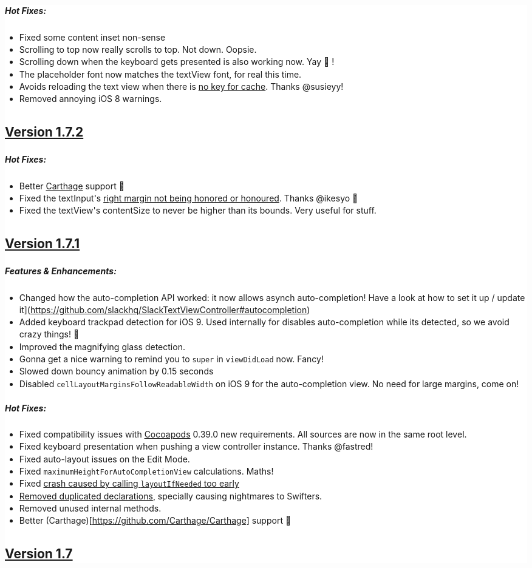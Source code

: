 ##### Hot Fixes:
* Fixed some content inset non-sense
* Scrolling to top now really scrolls to top. Not down. Oopsie.
* Scrolling down when the keyboard gets presented is also working now. Yay :tada: !
* The placeholder font now matches the textView font, for real this time.
* Avoids reloading the text view when there is [no key for cache](https://github.com/slackhq/SlackTextViewController/commit/d3730e2a880c9fd8768623f923d5443432829ee9). Thanks @susieyy!
* Removed annoying iOS 8 warnings.


## [Version 1.7.2](https://github.com/slackhq/SlackTextViewController/releases/tag/v1.7.2)

##### Hot Fixes:
* Better [Carthage](https://github.com/Carthage/Carthage) support 🙏
* Fixed the textInput's [right margin not being honored or honoured](https://github.com/slackhq/SlackTextViewController/commit/6ed6b29f3a82ef22b626eda08dfe57ec4ab37df1). Thanks @ikesyo 🙌
* Fixed the textView's contentSize to never be higher than its bounds. Very useful for stuff.


## [Version 1.7.1](https://github.com/slackhq/SlackTextViewController/releases/tag/v1.7.1)

##### Features & Enhancements:
* Changed how the auto-completion API worked: it now allows asynch auto-completion! Have a look at how to set it up / update it](https://github.com/slackhq/SlackTextViewController#autocompletion)
* Added keyboard trackpad detection for iOS 9. Used internally for disables auto-completion while its detected, so we avoid crazy things! 👻
* Improved the magnifying glass detection.
* Gonna get a nice warning to remind you to `super` in `viewDidLoad` now. Fancy! 
* Slowed down bouncy animation by 0.15 seconds
* Disabled `cellLayoutMarginsFollowReadableWidth` on iOS 9 for the auto-completion view. No need for large margins, come on!

##### Hot Fixes:
* Fixed compatibility issues with [Cocoapods](https://github.com/CocoaPods/CocoaPods) 0.39.0 new requirements. All sources are now in the same root level.
* Fixed keyboard presentation when pushing a view controller instance. Thanks @fastred!
* Fixed auto-layout issues on the Edit Mode.
* Fixed `maximumHeightForAutoCompletionView` calculations. Maths!
* Fixed [crash caused by calling `layoutIfNeeded` too early](https://github.com/slackhq/SlackTextViewController/commit/dceedc70393e873d70c82da39c9f2cc9f18fda5a)
* [Removed duplicated declarations](https://github.com/slackhq/SlackTextViewController/commit/f61e4e2cbc03ff30c9391fc86eba2c5ba8674f47), specially causing nightmares to Swifters.
* Removed unused internal methods.
* Better (Carthage)[https://github.com/Carthage/Carthage] support 🙏


## [Version 1.7](https://github.com/slackhq/SlackTextViewController/releases/tag/v1.7)
